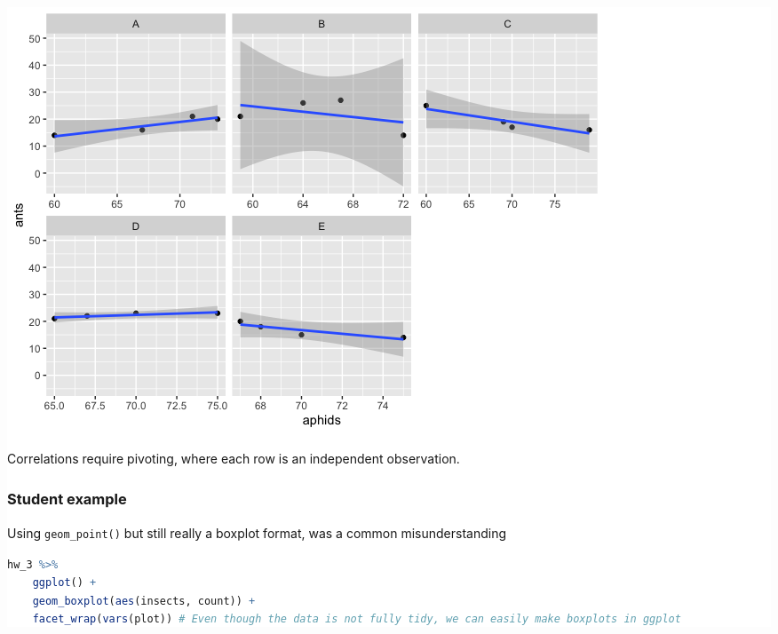![](tidyverse_intro_files/figure-gfm/hw_3_solved_2-1.png)

Correlations require pivoting, where each row is an independent
observation.

### Student example

Using `geom_point()` but still really a boxplot format, was a common
misunderstanding

``` r
hw_3 %>% 
    ggplot() +
    geom_boxplot(aes(insects, count)) + 
    facet_wrap(vars(plot)) # Even though the data is not fully tidy, we can easily make boxplots in ggplot
```
